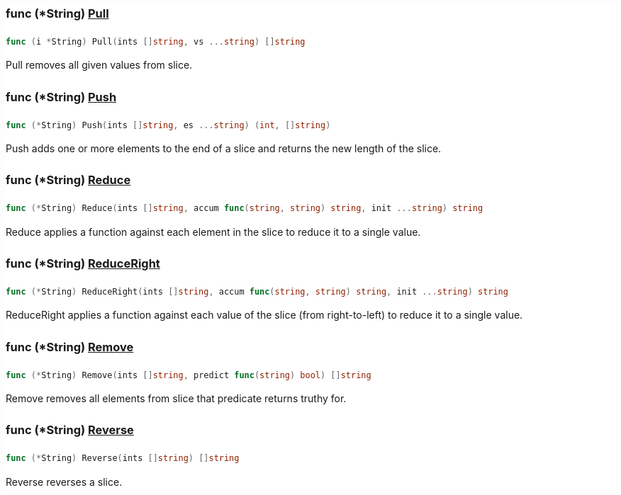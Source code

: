 


### <a name="String.Pull">func</a> (\*String) [Pull](./string.go?s=12095:12154#L537)
``` go
func (i *String) Pull(ints []string, vs ...string) []string
```
Pull removes all given values from slice.




### <a name="String.Push">func</a> (\*String) [Push](./string.go?s=7953:8017#L341)
``` go
func (*String) Push(ints []string, es ...string) (int, []string)
```
Push adds one or more elements to the end of a slice and returns the new length of the slice.




### <a name="String.Reduce">func</a> (\*String) [Reduce](./string.go?s=8247:8341#L353)
``` go
func (*String) Reduce(ints []string, accum func(string, string) string, init ...string) string
```
Reduce applies a function against each element in the slice to reduce it to a single value.




### <a name="String.ReduceRight">func</a> (\*String) [ReduceRight](./string.go?s=8579:8678#L365)
``` go
func (*String) ReduceRight(ints []string, accum func(string, string) string, init ...string) string
```
ReduceRight applies a function against each value of the slice (from right-to-left) to reduce it to a single value.




### <a name="String.Remove">func</a> (\*String) [Remove](./string.go?s=13344:13416#L601)
``` go
func (*String) Remove(ints []string, predict func(string) bool) []string
```
Remove removes all elements from slice that predicate returns truthy for.




### <a name="String.Reverse">func</a> (\*String) [Reverse](./string.go?s=8851:8897#L378)
``` go
func (*String) Reverse(ints []string) []string
```
Reverse reverses a slice.
